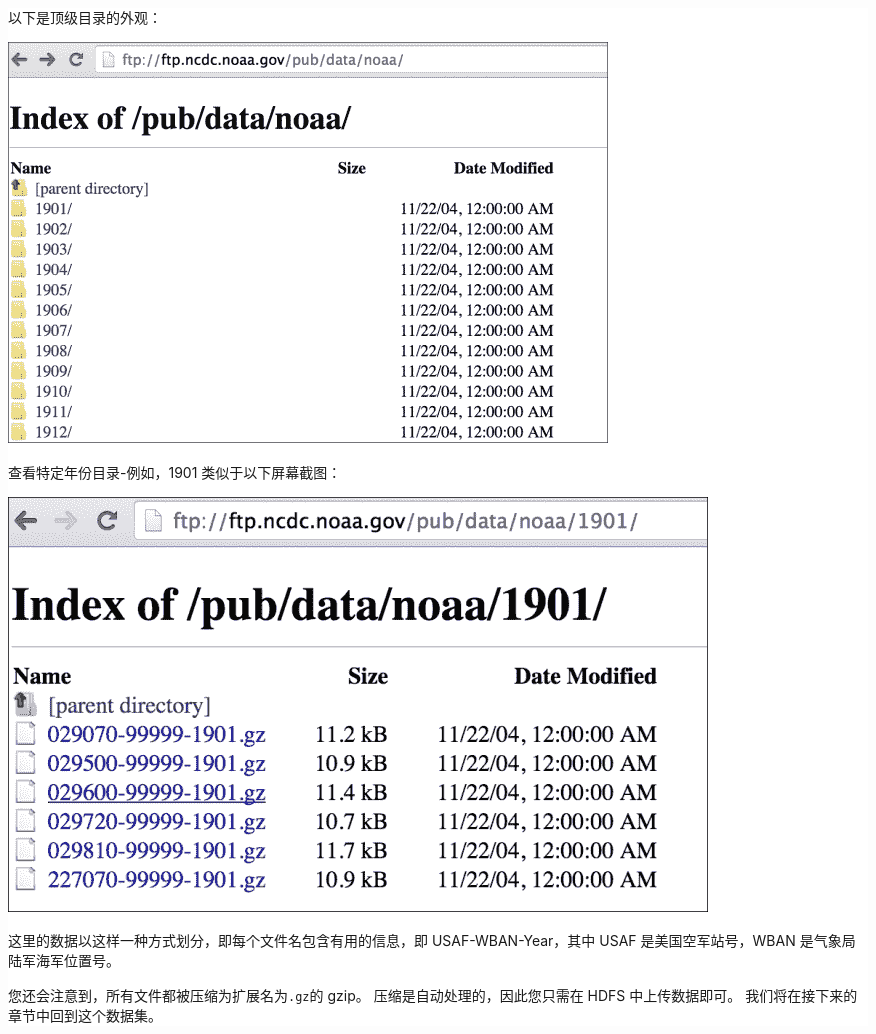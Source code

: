 以下是顶级目录的外观：

![There's more…](img/B03056_03_02.jpg)

查看特定年份目录-例如，1901 类似于以下屏幕截图：

![There's more…](img/B03056_03_03.jpg)

这里的数据以这样一种方式划分，即每个文件名包含有用的信息，即 USAF-WBAN-Year，其中 USAF 是美国空军站号，WBAN 是气象局陆军海军位置号。

您还会注意到，所有文件都被压缩为扩展名为`.gz`的 gzip。 压缩是自动处理的，因此您只需在 HDFS 中上传数据即可。 我们将在接下来的章节中回到这个数据集。

